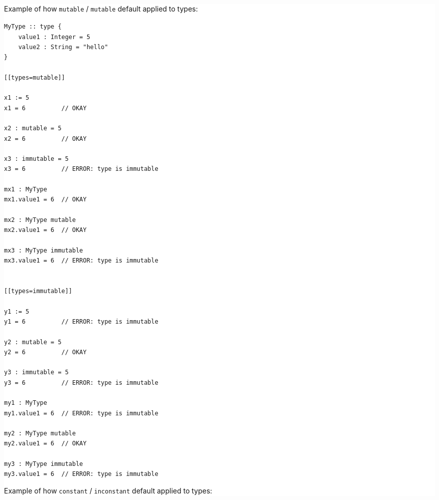 
Example of how `mutable` / `mutable` default applied to types:

````zax
MyType :: type {
    value1 : Integer = 5
    value2 : String = "hello"
}

[[types=mutable]] 

x1 := 5
x1 = 6          // OKAY

x2 : mutable = 5
x2 = 6          // OKAY

x3 : immutable = 5
x3 = 6          // ERROR: type is immutable

mx1 : MyType
mx1.value1 = 6  // OKAY

mx2 : MyType mutable
mx2.value1 = 6  // OKAY

mx3 : MyType immutable
mx3.value1 = 6  // ERROR: type is immutable


[[types=immutable]]

y1 := 5
y1 = 6          // ERROR: type is immutable

y2 : mutable = 5
y2 = 6          // OKAY

y3 : immutable = 5
y3 = 6          // ERROR: type is immutable

my1 : MyType
my1.value1 = 6  // ERROR: type is immutable

my2 : MyType mutable
my2.value1 = 6  // OKAY

my3 : MyType immutable
my3.value1 = 6  // ERROR: type is immutable
````


Example of how `constant` / `inconstant` default applied to types:

